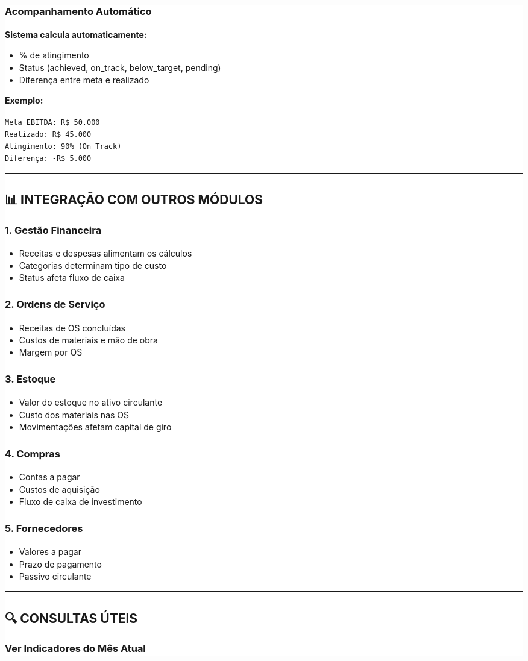 ### **Acompanhamento Automático**

**Sistema calcula automaticamente:**
- % de atingimento
- Status (achieved, on_track, below_target, pending)
- Diferença entre meta e realizado

**Exemplo:**
```
Meta EBITDA: R$ 50.000
Realizado: R$ 45.000
Atingimento: 90% (On Track)
Diferença: -R$ 5.000
```

---

## 📊 **INTEGRAÇÃO COM OUTROS MÓDULOS**

### **1. Gestão Financeira**
- Receitas e despesas alimentam os cálculos
- Categorias determinam tipo de custo
- Status afeta fluxo de caixa

### **2. Ordens de Serviço**
- Receitas de OS concluídas
- Custos de materiais e mão de obra
- Margem por OS

### **3. Estoque**
- Valor do estoque no ativo circulante
- Custo dos materiais nas OS
- Movimentações afetam capital de giro

### **4. Compras**
- Contas a pagar
- Custos de aquisição
- Fluxo de caixa de investimento

### **5. Fornecedores**
- Valores a pagar
- Prazo de pagamento
- Passivo circulante

---

## 🔍 **CONSULTAS ÚTEIS**

### **Ver Indicadores do Mês Atual**
